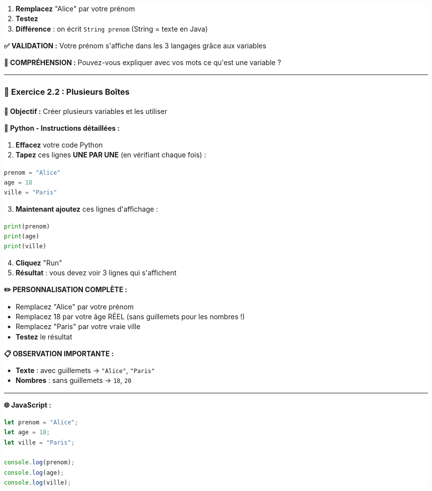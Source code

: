 1. **Remplacez** "Alice" par votre prénom
2. **Testez**
3. **Différence** : on écrit `String prenom` (String = texte en Java)

**✅ VALIDATION :** Votre prénom s'affiche dans les 3 langages grâce aux variables

**🤔 COMPRÉHENSION :** Pouvez-vous expliquer avec vos mots ce qu'est une variable ?

---

### **📝 Exercice 2.2 : Plusieurs Boîtes**

**🎯 Objectif :** Créer plusieurs variables et les utiliser

**🐍 Python - Instructions détaillées :**

1. **Effacez** votre code Python
2. **Tapez** ces lignes **UNE PAR UNE** (en vérifiant chaque fois) :

```python
prenom = "Alice"
age = 18
ville = "Paris"
```

3. **Maintenant ajoutez** ces lignes d'affichage :

```python
print(prenom)
print(age)
print(ville)
```

4. **Cliquez** "Run"
5. **Résultat** : vous devez voir 3 lignes qui s'affichent

**✏️ PERSONNALISATION COMPLÈTE :**
- Remplacez "Alice" par votre prénom  
- Remplacez 18 par votre âge RÉEL (sans guillemets pour les nombres !)
- Remplacez "Paris" par votre vraie ville
- **Testez** le résultat

**📋 OBSERVATION IMPORTANTE :**
- **Texte** : avec guillemets → `"Alice"`, `"Paris"`
- **Nombres** : sans guillemets → `18`, `20`

---

**🌐 JavaScript :**

```javascript
let prenom = "Alice";
let age = 18;
let ville = "Paris";

console.log(prenom);
console.log(age);
console.log(ville);
```
